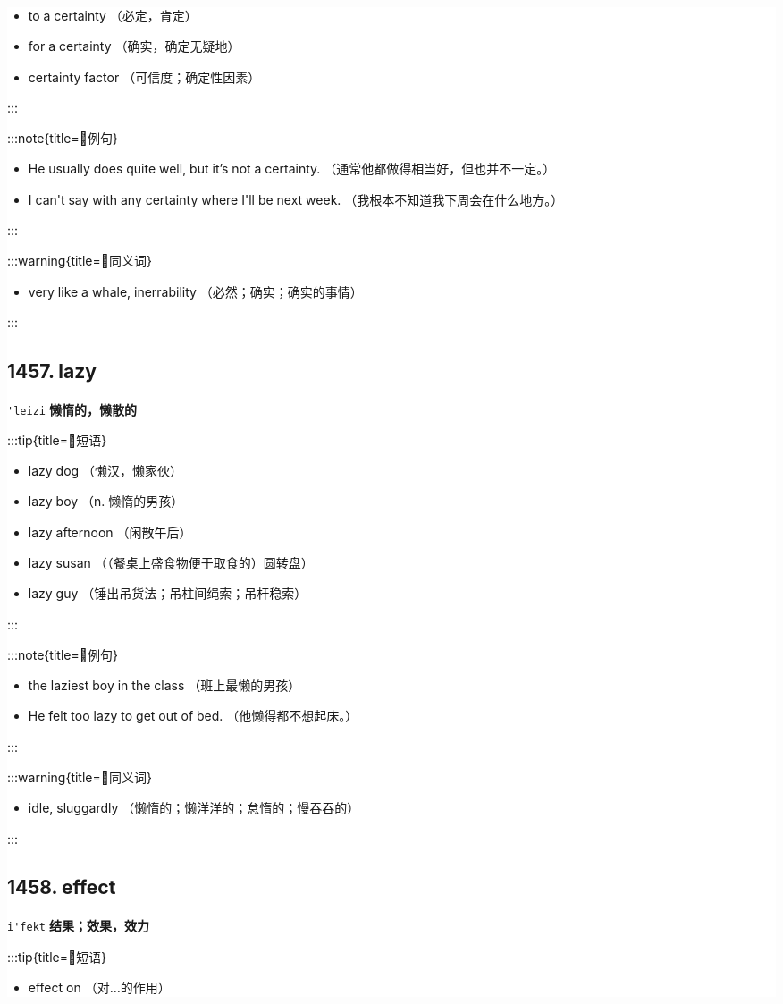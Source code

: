 - to a certainty （必定，肯定）

- for a certainty （确实，确定无疑地）

- certainty factor （可信度；确定性因素）

:::

:::note{title=🎤例句}

- He usually does quite well, but it’s not a certainty. （通常他都做得相当好，但也并不一定。）

- I can't say with any certainty where I'll be next week. （我根本不知道我下周会在什么地方。）

:::

:::warning{title=🤔同义词}

- very like a whale, inerrability （必然；确实；确实的事情）

:::


## 1457. lazy

`'leizi`  **懒惰的，懒散的**

:::tip{title=🤩短语}

- lazy dog （懒汉，懒家伙）

- lazy boy （n. 懒惰的男孩）

- lazy afternoon （闲散午后）

- lazy susan （（餐桌上盛食物便于取食的）圆转盘）

- lazy guy （锤出吊货法；吊柱间绳索；吊杆稳索）

:::

:::note{title=🎤例句}

- the laziest boy in the class （班上最懒的男孩）

- He felt too lazy to get out of bed. （他懒得都不想起床。）

:::

:::warning{title=🤔同义词}

- idle, sluggardly （懒惰的；懒洋洋的；怠惰的；慢吞吞的）

:::


## 1458. effect

`i'fekt`  **结果；效果，效力**

:::tip{title=🤩短语}

- effect on （对…的作用）
